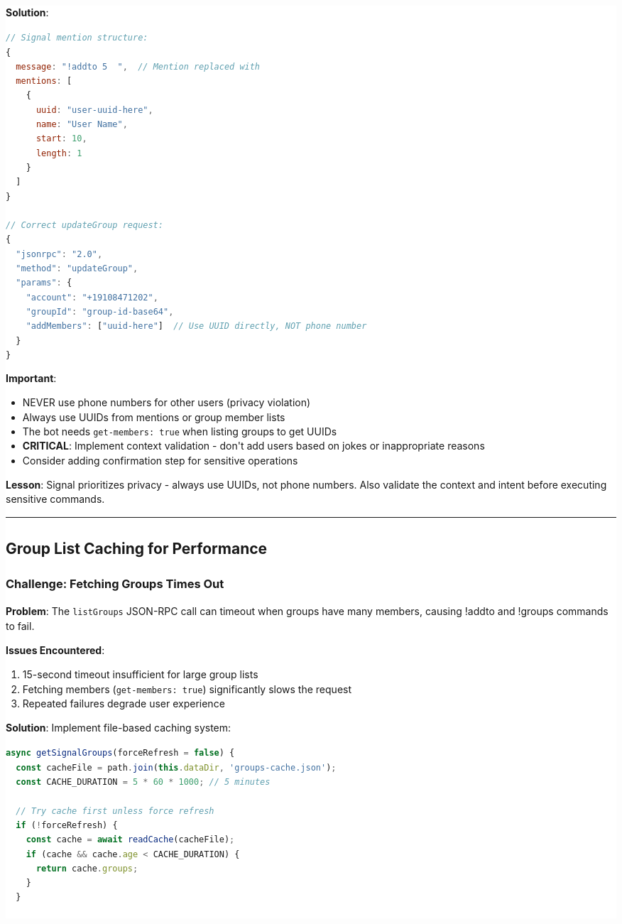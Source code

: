 **Solution**:
```javascript
// Signal mention structure:
{
  message: "!addto 5 ￼",  // Mention replaced with ￼
  mentions: [
    {
      uuid: "user-uuid-here",
      name: "User Name",
      start: 10,
      length: 1
    }
  ]
}

// Correct updateGroup request:
{
  "jsonrpc": "2.0",
  "method": "updateGroup",
  "params": {
    "account": "+19108471202",
    "groupId": "group-id-base64",
    "addMembers": ["uuid-here"]  // Use UUID directly, NOT phone number
  }
}
```

**Important**: 
- NEVER use phone numbers for other users (privacy violation)
- Always use UUIDs from mentions or group member lists
- The bot needs `get-members: true` when listing groups to get UUIDs
- **CRITICAL**: Implement context validation - don't add users based on jokes or inappropriate reasons
- Consider adding confirmation step for sensitive operations

**Lesson**: Signal prioritizes privacy - always use UUIDs, not phone numbers. Also validate the context and intent before executing sensitive commands.

---

## Group List Caching for Performance

### Challenge: Fetching Groups Times Out
**Problem**: The `listGroups` JSON-RPC call can timeout when groups have many members, causing !addto and !groups commands to fail.

**Issues Encountered**:
1. 15-second timeout insufficient for large group lists
2. Fetching members (`get-members: true`) significantly slows the request
3. Repeated failures degrade user experience

**Solution**: Implement file-based caching system:
```javascript
async getSignalGroups(forceRefresh = false) {
  const cacheFile = path.join(this.dataDir, 'groups-cache.json');
  const CACHE_DURATION = 5 * 60 * 1000; // 5 minutes
  
  // Try cache first unless force refresh
  if (!forceRefresh) {
    const cache = await readCache(cacheFile);
    if (cache && cache.age < CACHE_DURATION) {
      return cache.groups;
    }
  }
  
```